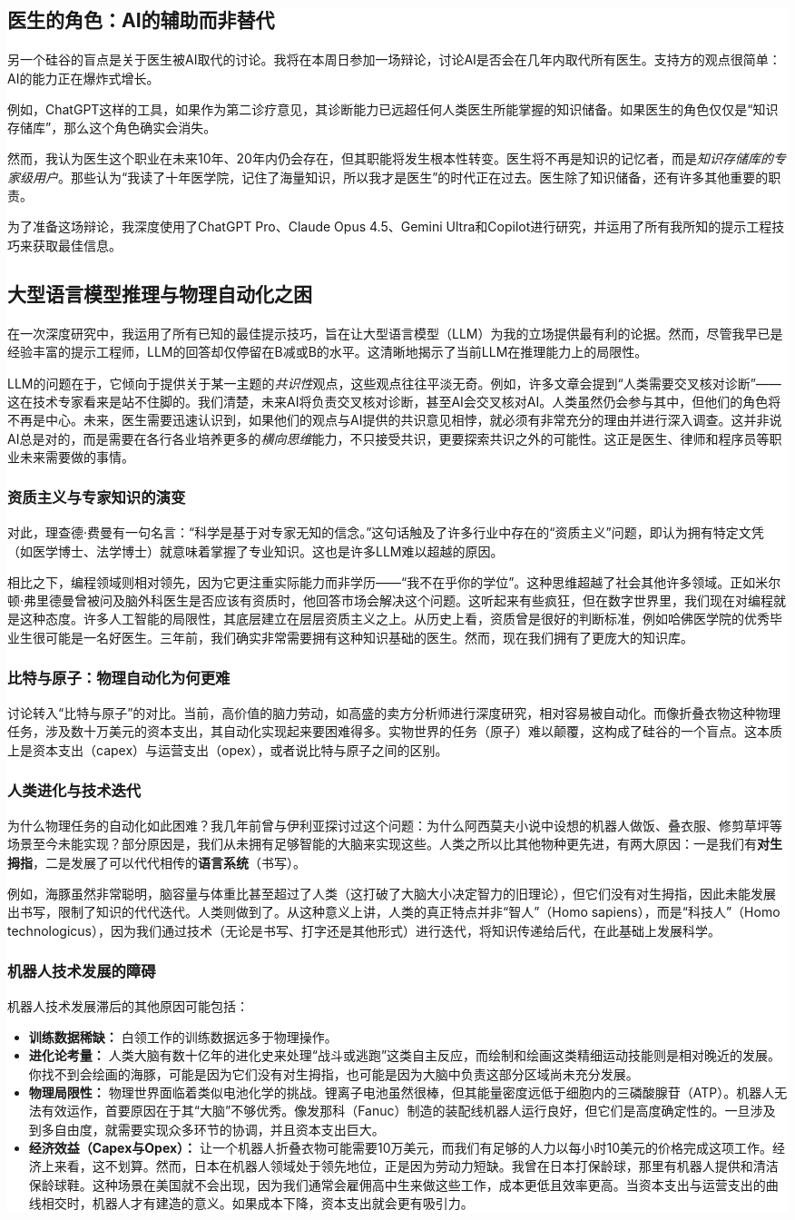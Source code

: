 ## 医生的角色：AI的辅助而非替代

另一个硅谷的盲点是关于医生被AI取代的讨论。我将在本周日参加一场辩论，讨论AI是否会在几年内取代所有医生。支持方的观点很简单：AI的能力正在爆炸式增长。

例如，ChatGPT这样的工具，如果作为第二诊疗意见，其诊断能力已远超任何人类医生所能掌握的知识储备。如果医生的角色仅仅是“知识存储库”，那么这个角色确实会消失。

然而，我认为医生这个职业在未来10年、20年内仍会存在，但其职能将发生根本性转变。医生将不再是知识的记忆者，而是*知识存储库的专家级用户*。那些认为“我读了十年医学院，记住了海量知识，所以我才是医生”的时代正在过去。医生除了知识储备，还有许多其他重要的职责。

为了准备这场辩论，我深度使用了ChatGPT Pro、Claude Opus 4.5、Gemini Ultra和Copilot进行研究，并运用了所有我所知的提示工程技巧来获取最佳信息。

## 大型语言模型推理与物理自动化之困

在一次深度研究中，我运用了所有已知的最佳提示技巧，旨在让大型语言模型（LLM）为我的立场提供最有利的论据。然而，尽管我早已是经验丰富的提示工程师，LLM的回答却仅停留在B减或B的水平。这清晰地揭示了当前LLM在推理能力上的局限性。

LLM的问题在于，它倾向于提供关于某一主题的*共识性*观点，这些观点往往平淡无奇。例如，许多文章会提到“人类需要交叉核对诊断”——这在技术专家看来是站不住脚的。我们清楚，未来AI将负责交叉核对诊断，甚至AI会交叉核对AI。人类虽然仍会参与其中，但他们的角色将不再是中心。未来，医生需要迅速认识到，如果他们的观点与AI提供的共识意见相悖，就必须有非常充分的理由并进行深入调查。这并非说AI总是对的，而是需要在各行各业培养更多的*横向思维*能力，不只接受共识，更要探索共识之外的可能性。这正是医生、律师和程序员等职业未来需要做的事情。

### 资质主义与专家知识的演变

对此，理查德·费曼有一句名言：“科学是基于对专家无知的信念。”这句话触及了许多行业中存在的“资质主义”问题，即认为拥有特定文凭（如医学博士、法学博士）就意味着掌握了专业知识。这也是许多LLM难以超越的原因。

相比之下，编程领域则相对领先，因为它更注重实际能力而非学历——“我不在乎你的学位”。这种思维超越了社会其他许多领域。正如米尔顿·弗里德曼曾被问及脑外科医生是否应该有资质时，他回答市场会解决这个问题。这听起来有些疯狂，但在数字世界里，我们现在对编程就是这种态度。许多人工智能的局限性，其底层建立在层层资质主义之上。从历史上看，资质曾是很好的判断标准，例如哈佛医学院的优秀毕业生很可能是一名好医生。三年前，我们确实非常需要拥有这种知识基础的医生。然而，现在我们拥有了更庞大的知识库。

### 比特与原子：物理自动化为何更难

讨论转入“比特与原子”的对比。当前，高价值的脑力劳动，如高盛的卖方分析师进行深度研究，相对容易被自动化。而像折叠衣物这种物理任务，涉及数十万美元的资本支出，其自动化实现起来要困难得多。实物世界的任务（原子）难以颠覆，这构成了硅谷的一个盲点。这本质上是资本支出（capex）与运营支出（opex），或者说比特与原子之间的区别。

### 人类进化与技术迭代

为什么物理任务的自动化如此困难？我几年前曾与伊利亚探讨过这个问题：为什么阿西莫夫小说中设想的机器人做饭、叠衣服、修剪草坪等场景至今未能实现？部分原因是，我们从未拥有足够智能的大脑来实现这些。人类之所以比其他物种更先进，有两大原因：一是我们有**对生拇指**，二是发展了可以代代相传的**语言系统**（书写）。

例如，海豚虽然非常聪明，脑容量与体重比甚至超过了人类（这打破了大脑大小决定智力的旧理论），但它们没有对生拇指，因此未能发展出书写，限制了知识的代代迭代。人类则做到了。从这种意义上讲，人类的真正特点并非“智人”（Homo sapiens），而是“科技人”（Homo technologicus），因为我们通过技术（无论是书写、打字还是其他形式）进行迭代，将知识传递给后代，在此基础上发展科学。

### 机器人技术发展的障碍

机器人技术发展滞后的其他原因可能包括：

*   **训练数据稀缺：** 白领工作的训练数据远多于物理操作。
*   **进化论考量：** 人类大脑有数十亿年的进化史来处理“战斗或逃跑”这类自主反应，而绘制和绘画这类精细运动技能则是相对晚近的发展。你找不到会绘画的海豚，可能是因为它们没有对生拇指，也可能是因为大脑中负责这部分区域尚未充分发展。
*   **物理局限性：** 物理世界面临着类似电池化学的挑战。锂离子电池虽然很棒，但其能量密度远低于细胞内的三磷酸腺苷（ATP）。机器人无法有效运作，首要原因在于其“大脑”不够优秀。像发那科（Fanuc）制造的装配线机器人运行良好，但它们是高度确定性的。一旦涉及到多自由度，就需要实现众多环节的协调，并且资本支出巨大。
*   **经济效益（Capex与Opex）：** 让一个机器人折叠衣物可能需要10万美元，而我们有足够的人力以每小时10美元的价格完成这项工作。经济上来看，这不划算。然而，日本在机器人领域处于领先地位，正是因为劳动力短缺。我曾在日本打保龄球，那里有机器人提供和清洁保龄球鞋。这种场景在美国就不会出现，因为我们通常会雇佣高中生来做这些工作，成本更低且效率更高。当资本支出与运营支出的曲线相交时，机器人才有建造的意义。如果成本下降，资本支出就会更有吸引力。
